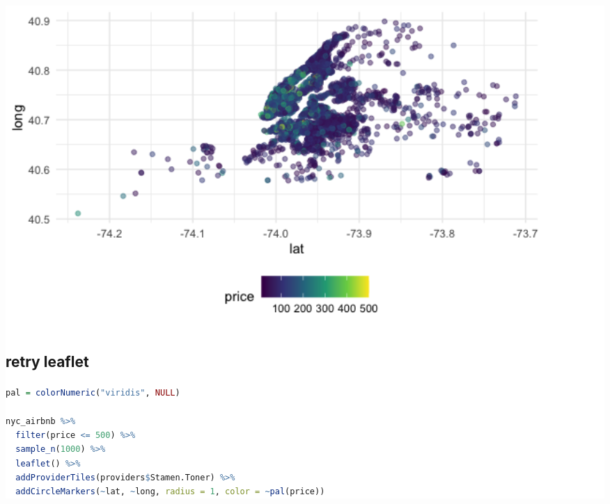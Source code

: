 <img src="case_study_files/figure-gfm/unnamed-chunk-4-1.png" width="90%" />

## retry leaflet

``` r
pal = colorNumeric("viridis", NULL)

nyc_airbnb %>% 
  filter(price <= 500) %>% 
  sample_n(1000) %>% 
  leaflet() %>% 
  addProviderTiles(providers$Stamen.Toner) %>% 
  addCircleMarkers(~lat, ~long, radius = 1, color = ~pal(price))
```
